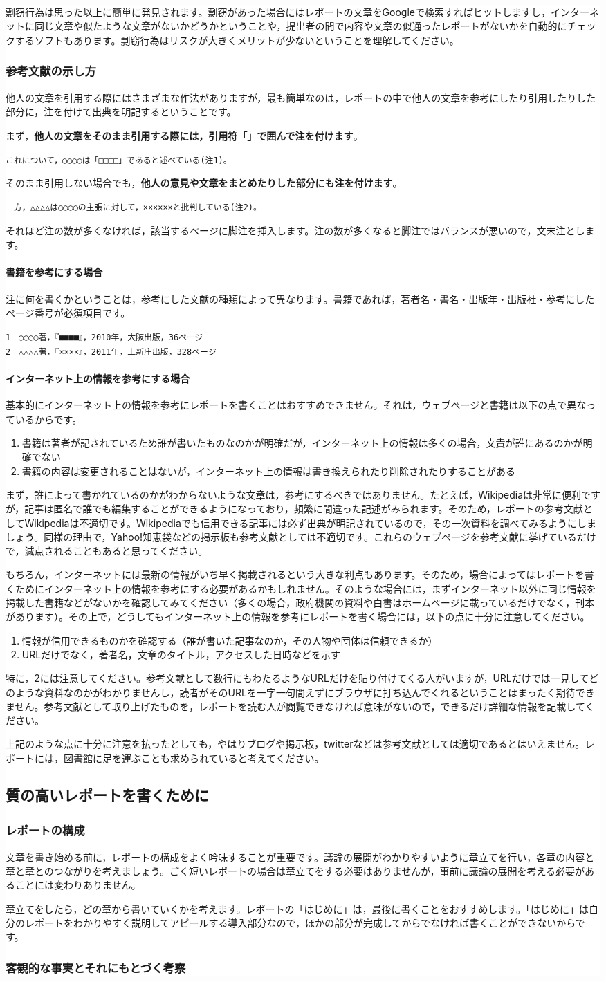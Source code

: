 剽窃行為は思った以上に簡単に発見されます。剽窃があった場合にはレポートの文章をGoogleで検索すればヒットしますし，インターネットに同じ文章や似たような文章がないかどうかということや，提出者の間で内容や文章の似通ったレポートがないかを自動的にチェックするソフトもあります。剽窃行為はリスクが大きくメリットが少ないということを理解してください。

### 参考文献の示し方

他人の文章を引用する際にはさまざまな作法がありますが，最も簡単なのは，レポートの中で他人の文章を参考にしたり引用したりした部分に，注を付けて出典を明記するということです。

まず，**他人の文章をそのまま引用する際には，引用符「」で囲んで注を付けます**。

    これについて，○○○○は「□□□□」であると述べている(注1)。


そのまま引用しない場合でも，**他人の意見や文章をまとめたりした部分にも注を付けます**。

    一方，△△△△は○○○○の主張に対して，××××××と批判している(注2)。

それほど注の数が多くなければ，該当するページに脚注を挿入します。注の数が多くなると脚注ではバランスが悪いので，文末注とします。

#### 書籍を参考にする場合

注に何を書くかということは，参考にした文献の種類によって異なります。書籍であれば，著者名・書名・出版年・出版社・参考にしたページ番号が必須項目です。

    1　○○○○著，『■■■■』，2010年，大阪出版，36ページ
    2　△△△△著，『××××』，2011年，上新庄出版，328ページ

#### インターネット上の情報を参考にする場合

基本的にインターネット上の情報を参考にレポートを書くことはおすすめできません。それは，ウェブページと書籍は以下の点で異なっているからです。

1. 書籍は著者が記されているため誰が書いたものなのかが明確だが，インターネット上の情報は多くの場合，文責が誰にあるのかが明確でない
2. 書籍の内容は変更されることはないが，インターネット上の情報は書き換えられたり削除されたりすることがある

まず，誰によって書かれているのかがわからないような文章は，参考にするべきではありません。たとえば，Wikipediaは非常に便利ですが，記事は匿名で誰でも編集することができるようになっており，頻繁に間違った記述がみられます。そのため，レポートの参考文献としてWikipediaは不適切です。Wikipediaでも信用できる記事には必ず出典が明記されているので，その一次資料を調べてみるようにしましょう。同様の理由で，Yahoo!知恵袋などの掲示板も参考文献としては不適切です。これらのウェブページを参考文献に挙げているだけで，減点されることもあると思ってください。

もちろん，インターネットには最新の情報がいち早く掲載されるという大きな利点もあります。そのため，場合によってはレポートを書くためにインターネット上の情報を参考にする必要があるかもしれません。そのような場合には，まずインターネット以外に同じ情報を掲載した書籍などがないかを確認してみてください（多くの場合，政府機関の資料や白書はホームページに載っているだけでなく，刊本があります）。その上で，どうしてもインターネット上の情報を参考にレポートを書く場合には，以下の点に十分に注意してください。

1. 情報が信用できるものかを確認する（誰が書いた記事なのか，その人物や団体は信頼できるか）
2. URLだけでなく，著者名，文章のタイトル，アクセスした日時などを示す

特に，2には注意してください。参考文献として数行にもわたるようなURLだけを貼り付けてくる人がいますが，URLだけでは一見してどのような資料なのかがわかりませんし，読者がそのURLを一字一句間えずにブラウザに打ち込んでくれるということはまったく期待できません。参考文献として取り上げたものを，レポートを読む人が閲覧できなければ意味がないので，できるだけ詳細な情報を記載してください。

上記のような点に十分に注意を払ったとしても，やはりブログや掲示板，twitterなどは参考文献としては適切であるとはいえません。レポートには，図書館に足を運ぶことも求められていると考えてください。

## 質の高いレポートを書くために

### レポートの構成

文章を書き始める前に，レポートの構成をよく吟味することが重要です。議論の展開がわかりやすいように章立てを行い，各章の内容と章と章とのつながりを考えましょう。ごく短いレポートの場合は章立てをする必要はありませんが，事前に議論の展開を考える必要があることには変わりありません。

章立てをしたら，どの章から書いていくかを考えます。レポートの「はじめに」は，最後に書くことをおすすめします。「はじめに」は自分のレポートをわかりやすく説明してアピールする導入部分なので，ほかの部分が完成してからでなければ書くことができないからです。

### 客観的な事実とそれにもとづく考察

